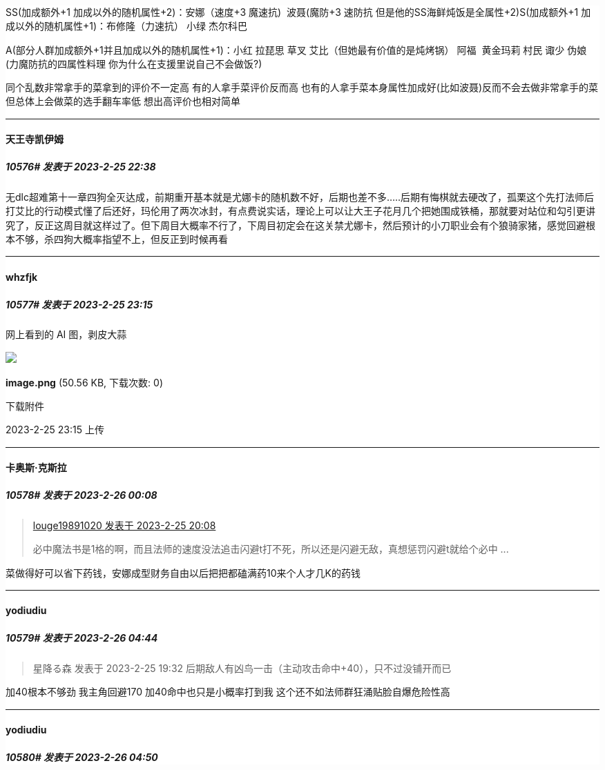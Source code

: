 SS(加成额外+1 加成以外的随机属性+2)：安娜（速度+3 魔速抗)  波聂(魔防+3 速防抗 但是他的SS海鲜炖饭是全属性+2)S(加成额外+1 加成以外的随机属性+1)：布修隆（力速抗） 小绿 杰尔科巴

A(部分人群加成额外+1并且加成以外的随机属性+1)：小红 拉琵思 草叉 艾比（但她最有价值的是炖烤锅） 阿福  黄金玛莉 村民 诹少 伪娘(力魔防抗的四属性料理 你为什么在支援里说自己不会做饭?)

同个乱数非常拿手的菜拿到的评价不一定高 有的人拿手菜评价反而高 也有的人拿手菜本身属性加成好(比如波聂)反而不会去做非常拿手的菜 但总体上会做菜的选手翻车率低 想出高评价也相对简单


*****

####  天王寺凯伊姆  
##### 10576#       发表于 2023-2-25 22:38

无dlc超难第十一章四狗全灭达成，前期重开基本就是尤娜卡的随机数不好，后期也差不多…..后期有悔棋就去硬改了，孤栗这个先打法师后打艾比的行动模式懂了后还好，玛伦用了两次冰封，有点费说实话，理论上可以让大王子花月几个把她围成铁桶，那就要对站位和勾引更讲究了，反正这周目就这样过了。但下周目大概率不行了，下周目初定会在这关禁尤娜卡，然后预计的小刀职业会有个狼骑家猪，感觉回避根本不够，杀四狗大概率指望不上，但反正到时候再看


*****

####  whzfjk  
##### 10577#       发表于 2023-2-25 23:15

网上看到的 AI 图，剥皮大蒜

<img src="https://img.saraba1st.com/forum/202302/25/231526m33e08zcfhu3hah9.png" referrerpolicy="no-referrer">

<strong>image.png</strong> (50.56 KB, 下载次数: 0)

下载附件

2023-2-25 23:15 上传


*****

####  卡奥斯·克斯拉  
##### 10578#       发表于 2023-2-26 00:08

<blockquote><a href="httphttps://bbs.saraba1st.com/2b/forum.php?mod=redirect&amp;goto=findpost&amp;pid=59885813&amp;ptid=2092249" target="_blank">louge19891020 发表于 2023-2-25 20:08</a>

必中魔法书是1格的啊，而且法师的速度没法追击闪避t打不死，所以还是闪避无敌，真想惩罚闪避t就给个必中 ...</blockquote>
菜做得好可以省下药钱，安娜成型财务自由以后把把都磕满药10来个人才几K的药钱


*****

####  yodiudiu  
##### 10579#       发表于 2023-2-26 04:44

<blockquote>星降る森 发表于 2023-2-25 19:32
后期敌人有凶鸟一击（主动攻击命中+40），只不过没铺开而已</blockquote>
加40根本不够劲 我主角回避170 加40命中也只是小概率打到我 这个还不如法师群狂涌贴脸自爆危险性高

*****

####  yodiudiu  
##### 10580#       发表于 2023-2-26 04:50
